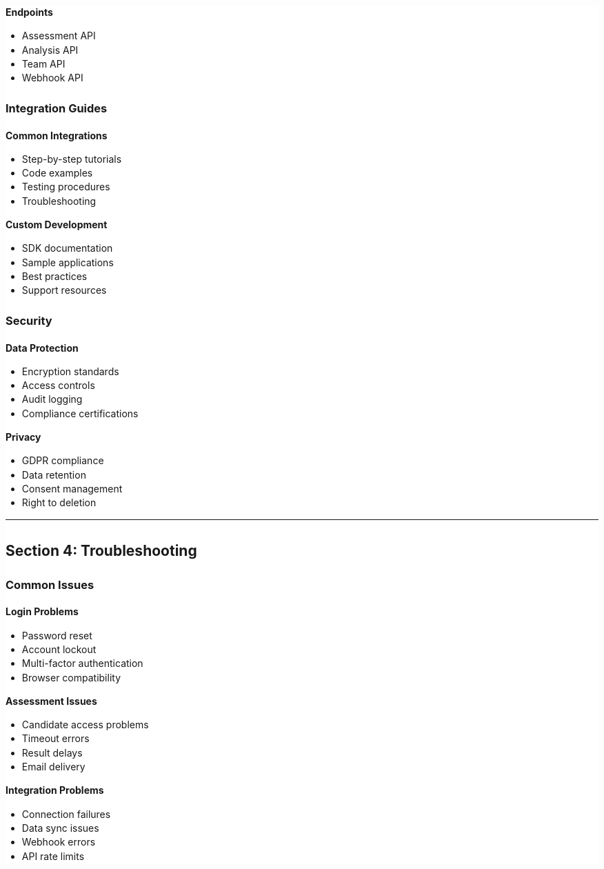 **Endpoints**
- Assessment API
- Analysis API
- Team API
- Webhook API

### Integration Guides
**Common Integrations**
- Step-by-step tutorials
- Code examples
- Testing procedures
- Troubleshooting

**Custom Development**
- SDK documentation
- Sample applications
- Best practices
- Support resources

### Security
**Data Protection**
- Encryption standards
- Access controls
- Audit logging
- Compliance certifications

**Privacy**
- GDPR compliance
- Data retention
- Consent management
- Right to deletion

---

## Section 4: Troubleshooting

### Common Issues
**Login Problems**
- Password reset
- Account lockout
- Multi-factor authentication
- Browser compatibility

**Assessment Issues**
- Candidate access problems
- Timeout errors
- Result delays
- Email delivery

**Integration Problems**
- Connection failures
- Data sync issues
- Webhook errors
- API rate limits
